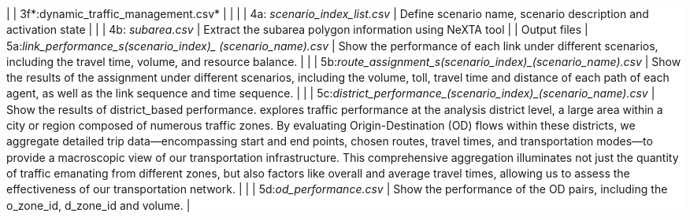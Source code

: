 |                              | 3f*:dynamic_traffic_management.csv*                             |                                                                                                                                                                                                                                                                                                                                                                                                                                                                                                                                                                                                                                                                                                     |
|                              | 4a: *scenario_index_list.csv*                                   | Define scenario name, scenario description and activation state                                                                                                                                                                                                                                                                                                                                                                                                                                                                                                                                                                                                                                     |
|                              | 4b: *subarea.csv*                                               | Extract the subarea polygon information using NeXTA tool                                                                                                                                                                                                                                                                                                                                                                                                                                                                                                                                                                                                                                            |
| Output files                 | 5a:*link_performance_s(scenario_index)\_ (scenario_name).csv*   | Show the performance of each link under different scenarios, including the travel time, volume, and resource balance.                                                                                                                                                                                                                                                                                                                                                                                                                                                                                                                                                                               |
|                              | 5b:*route_assignment_s(scenario_index)_(scenario_name).csv*     | Show the results of the assignment under different scenarios, including the volume, toll, travel time and distance of each path of each agent, as well as the link sequence and time sequence.                                                                                                                                                                                                                                                                                                                                                                                                                                                                                                      |
|                              | 5c:*district_performance_(scenario_index)_(scenario_name).csv*  | Show the results of district_based performance. explores traffic performance at the analysis district level, a large area within a city or region composed of numerous traffic zones. By evaluating Origin-Destination (OD) flows within these districts, we aggregate detailed trip data—encompassing start and end points, chosen routes, travel times, and transportation modes—to provide a macroscopic view of our transportation infrastructure.  This comprehensive aggregation illuminates not just the quantity of traffic emanating from different zones, but also factors like overall and average travel times, allowing us to assess the effectiveness of our transportation network.  |
|                              | 5d:*od_performance.csv*                                         | Show the performance of the OD pairs, including the o_zone_id, d_zone_id and volume.                                                                                                                                                                                                                                                                                                                                                                                                                                                                                                                                                                                                                |